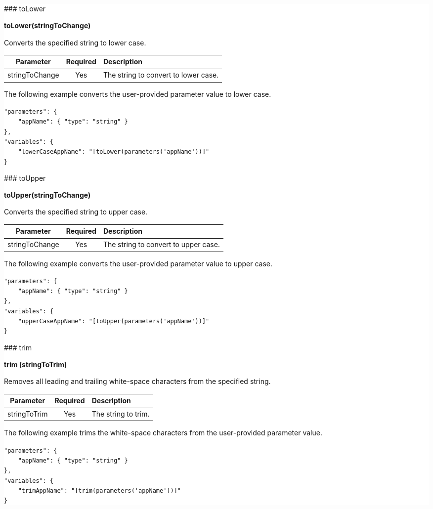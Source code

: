<a id="tolower" />
### toLower

**toLower(stringToChange)**

Converts the specified string to lower case.

| Parameter                          | Required | Description
| :--------------------------------: | :------: | :----------
| stringToChange                     |   Yes    | The string to convert to lower case.

The following example converts the user-provided parameter value to lower case.

    "parameters": {
        "appName": { "type": "string" }
    },
    "variables": { 
        "lowerCaseAppName": "[toLower(parameters('appName'))]"
    }

<a id="toupper" />
### toUpper

**toUpper(stringToChange)**

Converts the specified string to upper case.

| Parameter                          | Required | Description
| :--------------------------------: | :------: | :----------
| stringToChange                     |   Yes    | The string to convert to upper case.

The following example converts the user-provided parameter value to upper case.

    "parameters": {
        "appName": { "type": "string" }
    },
    "variables": { 
        "upperCaseAppName": "[toUpper(parameters('appName'))]"
    }

<a id="trim" />
### trim

**trim (stringToTrim)**

Removes all leading and trailing white-space characters from the specified string.

| Parameter                          | Required | Description
| :--------------------------------: | :------: | :----------
| stringToTrim                       |   Yes    | The string to trim.

The following example trims the white-space characters from the user-provided parameter value.

    "parameters": {
        "appName": { "type": "string" }
    },
    "variables": { 
        "trimAppName": "[trim(parameters('appName'))]"
    }
